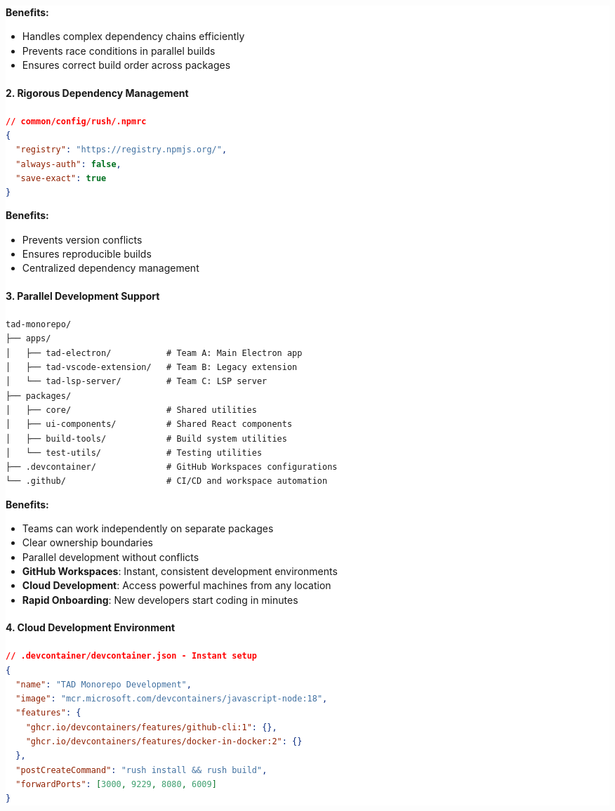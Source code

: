 **Benefits:**
- Handles complex dependency chains efficiently
- Prevents race conditions in parallel builds
- Ensures correct build order across packages

#### **2. Rigorous Dependency Management**
```json
// common/config/rush/.npmrc
{
  "registry": "https://registry.npmjs.org/",
  "always-auth": false,
  "save-exact": true
}
```

**Benefits:**
- Prevents version conflicts
- Ensures reproducible builds
- Centralized dependency management

#### **3. Parallel Development Support**
```
tad-monorepo/
├── apps/
│   ├── tad-electron/           # Team A: Main Electron app
│   ├── tad-vscode-extension/   # Team B: Legacy extension
│   └── tad-lsp-server/         # Team C: LSP server
├── packages/
│   ├── core/                   # Shared utilities
│   ├── ui-components/          # Shared React components
│   ├── build-tools/            # Build system utilities
│   └── test-utils/             # Testing utilities
├── .devcontainer/              # GitHub Workspaces configurations
└── .github/                    # CI/CD and workspace automation
```

**Benefits:**
- Teams can work independently on separate packages
- Clear ownership boundaries
- Parallel development without conflicts
- **GitHub Workspaces**: Instant, consistent development environments
- **Cloud Development**: Access powerful machines from any location
- **Rapid Onboarding**: New developers start coding in minutes

#### **4. Cloud Development Environment**
```json
// .devcontainer/devcontainer.json - Instant setup
{
  "name": "TAD Monorepo Development",
  "image": "mcr.microsoft.com/devcontainers/javascript-node:18",
  "features": {
    "ghcr.io/devcontainers/features/github-cli:1": {},
    "ghcr.io/devcontainers/features/docker-in-docker:2": {}
  },
  "postCreateCommand": "rush install && rush build",
  "forwardPorts": [3000, 9229, 8080, 6009]
}
```
